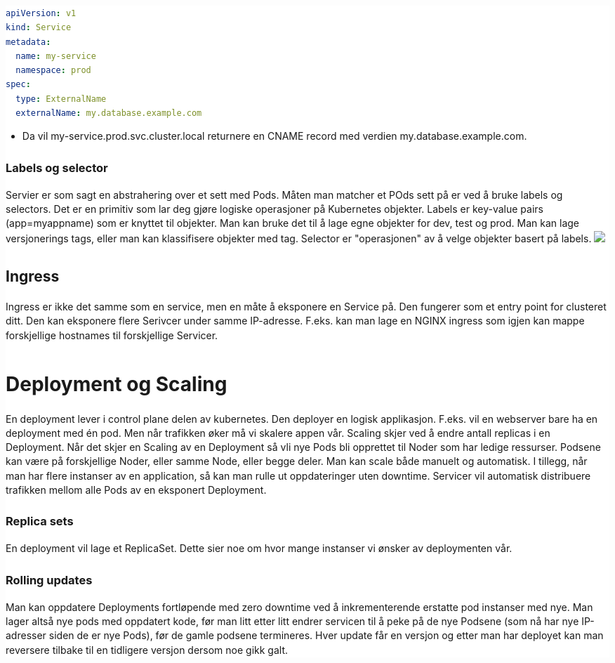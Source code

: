 ```yaml
apiVersion: v1
kind: Service
metadata:
  name: my-service
  namespace: prod
spec:
  type: ExternalName
  externalName: my.database.example.com
```
* Da vil my-service.prod.svc.cluster.local returnere en CNAME record med verdien my.database.example.com.

### Labels og selector
Servier er som sagt en abstrahering over et sett med Pods. Måten man matcher et POds sett på er ved å bruke labels og selectors. Det er en primitiv som lar deg gjøre logiske operasjoner på Kubernetes objekter. Labels er key-value pairs (app=myappname) som er knyttet til objekter. 
Man kan bruke det til å lage egne objekter for dev, test og prod. Man kan lage versjonerings tags, eller man kan klassifisere objekter med tag. Selector er "operasjonen" av å velge objekter basert på labels. 
![](https://d33wubrfki0l68.cloudfront.net/7a13fe12acc9ea0728460c482c67e0eb31ff5303/2c8a7/docs/tutorials/kubernetes-basics/public/images/module_04_labels.svg)


## Ingress
Ingress er ikke det samme som en service, men en måte å eksponere en Service på. Den fungerer som et entry point for clusteret ditt. Den kan eksponere flere Serivcer under samme IP-adresse. F.eks. kan man lage en NGINX ingress som igjen kan mappe forskjellige hostnames til forskjellige Servicer. 

# Deployment og Scaling
En deployment lever i control plane delen av kubernetes. Den deployer en logisk applikasjon. F.eks. vil en webserver bare ha en deployment med én pod. Men når trafikken øker må vi skalere appen vår.
Scaling skjer ved å endre antall replicas i en Deployment.
Når det skjer en Scaling av en Deployment så vli nye Pods bli opprettet til Noder som har ledige ressurser. Podsene kan være på forskjellige Noder, eller samme Node, eller begge deler. Man kan scale både manuelt og automatisk. 
I tillegg, når man har flere instanser av en application, så kan man rulle ut oppdateringer uten downtime. Servicer vil automatisk distribuere trafikken mellom alle Pods av en eksponert Deployment. 

### Replica sets
En deployment vil lage et ReplicaSet. Dette sier noe om hvor mange instanser vi ønsker av deploymenten vår. 

### Rolling updates
Man kan oppdatere Deployments fortløpende med zero downtime ved å inkrementerende erstatte pod instanser med nye. Man lager altså nye pods med oppdatert kode, før man litt etter litt endrer servicen til å peke på de nye Podsene (som nå har nye IP-adresser siden de er nye Pods), før de gamle podsene termineres. Hver update får en versjon og etter man har deployet kan man reversere tilbake til en tidligere versjon dersom noe gikk galt.
